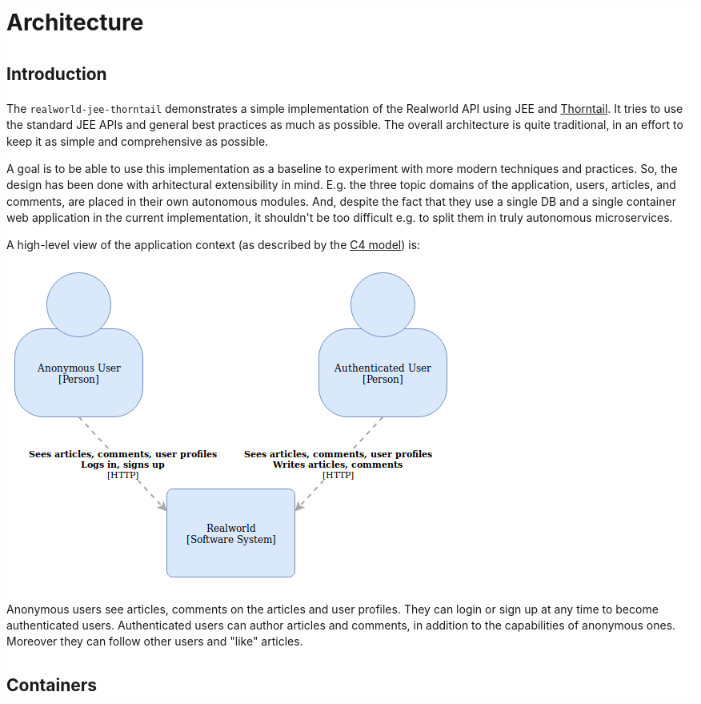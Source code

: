 # Architecture

## Introduction

The `realworld-jee-thorntail` demonstrates a simple implementation of the Realworld API using JEE and [Thorntail](https://thorntail.io/).
It tries to use the standard JEE APIs and general best practices as much as possible.
The overall architecture is quite traditional, in an effort to keep it as simple and comprehensive as possible.

A goal is to be able to use this implementation as a baseline to experiment with more modern techniques and practices.
So, the design has been done with arhitectural extensibility in mind.
E.g. the three topic domains of the application, users, articles, and comments, are placed in their own autonomous modules.
And, despite the fact that they use a single DB and a single container web application in the current implementation,
it shouldn't be too difficult e.g. to split them in truly autonomous microservices.

A high-level view of the application context (as described by the [C4 model](https://c4model.com/)) is:

![Application context](Architecture-Context.png)

Anonymous users see articles, comments on the articles and user profiles.
They can login or sign up at any time to become authenticated users.
Authenticated users can author articles and comments, in addition to the capabilities of anonymous ones.
Moreover they can follow other users and "like" articles.

## Containers

